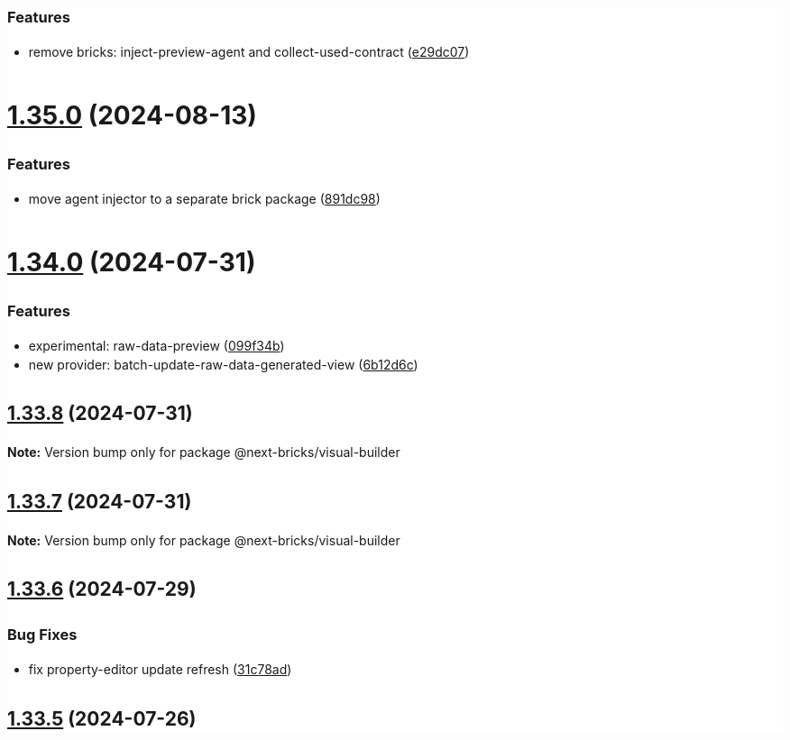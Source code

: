 ### Features

- remove bricks: inject-preview-agent and collect-used-contract ([e29dc07](https://github.com/easyops-cn/next-bricks/commit/e29dc072ea57cee49f8a857eb8fb970631da0ae8))

# [1.35.0](https://github.com/easyops-cn/next-bricks/compare/@next-bricks/visual-builder@1.34.0...@next-bricks/visual-builder@1.35.0) (2024-08-13)

### Features

- move agent injector to a separate brick package ([891dc98](https://github.com/easyops-cn/next-bricks/commit/891dc983259a62c1595032dca7091f914bbee87a))

# [1.34.0](https://github.com/easyops-cn/next-bricks/compare/@next-bricks/visual-builder@1.33.8...@next-bricks/visual-builder@1.34.0) (2024-07-31)

### Features

- experimental: raw-data-preview ([099f34b](https://github.com/easyops-cn/next-bricks/commit/099f34b7e457a932dd9ed2220661323dbce26489))
- new provider: batch-update-raw-data-generated-view ([6b12d6c](https://github.com/easyops-cn/next-bricks/commit/6b12d6c4d9a5e31fe19f67a7b64de6c7e0b91d0b))

## [1.33.8](https://github.com/easyops-cn/next-bricks/compare/@next-bricks/visual-builder@1.33.7...@next-bricks/visual-builder@1.33.8) (2024-07-31)

**Note:** Version bump only for package @next-bricks/visual-builder

## [1.33.7](https://github.com/easyops-cn/next-bricks/compare/@next-bricks/visual-builder@1.33.6...@next-bricks/visual-builder@1.33.7) (2024-07-31)

**Note:** Version bump only for package @next-bricks/visual-builder

## [1.33.6](https://github.com/easyops-cn/next-bricks/compare/@next-bricks/visual-builder@1.33.5...@next-bricks/visual-builder@1.33.6) (2024-07-29)

### Bug Fixes

- fix property-editor update refresh ([31c78ad](https://github.com/easyops-cn/next-bricks/commit/31c78addd8bc44d57579f1b9d3dc088f81781217))

## [1.33.5](https://github.com/easyops-cn/next-bricks/compare/@next-bricks/visual-builder@1.33.4...@next-bricks/visual-builder@1.33.5) (2024-07-26)
